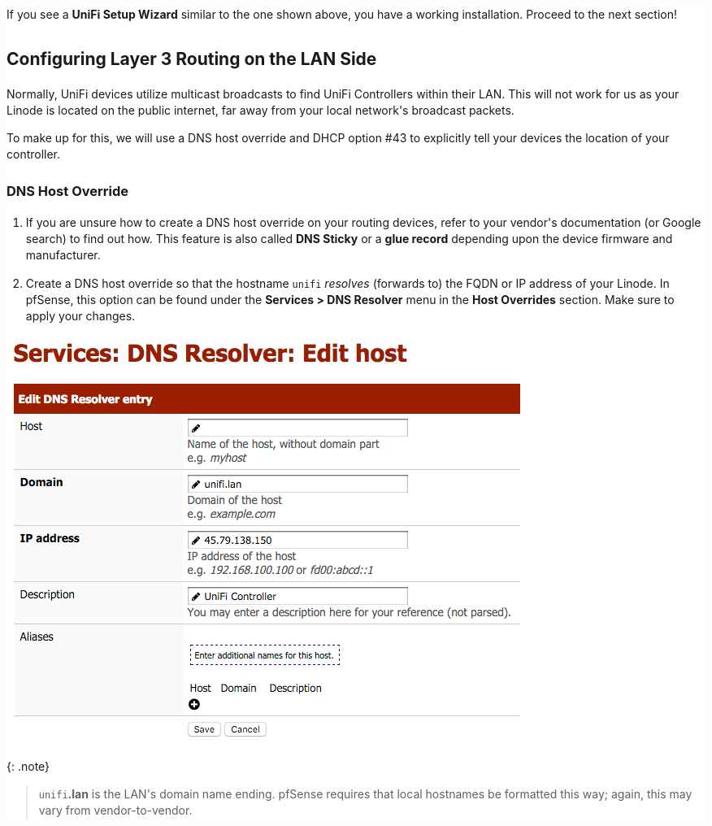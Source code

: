 If you see a **UniFi Setup Wizard** similar to the one shown above, you have a working installation. Proceed to the next section!

## Configuring Layer 3 Routing on the LAN Side

Normally, UniFi devices utilize multicast broadcasts to find UniFi Controllers within their LAN. This will not work for us as your Linode is located on the public internet, far away from your local network's broadcast packets.

To make up for this, we will use a DNS host override and DHCP option #43 to explicitly tell your devices the location of your controller.

### DNS Host Override

1. If you are unsure how to create a DNS host override on your routing devices, refer to your vendor's documentation (or Google search) to find out how. This feature is also called **DNS Sticky** or a **glue record** depending upon the device firmware and manufacturer.

2. Create a DNS host override so that the hostname `unifi` *resolves* (forwards to) the FQDN or IP address of your Linode. In pfSense, this option can be found under the **Services > DNS Resolver** menu in the **Host Overrides** section. Make sure to apply your changes.

![Adding a DNS Host Override in pfSense](/docs/assets/unifi-controller-adding-dns-host-override-in-pfsense.png)

{: .note}
>
> `unifi`**.lan** is the LAN's domain name ending. pfSense requires that local hostnames be formatted this way; again, this may vary from vendor-to-vendor.
